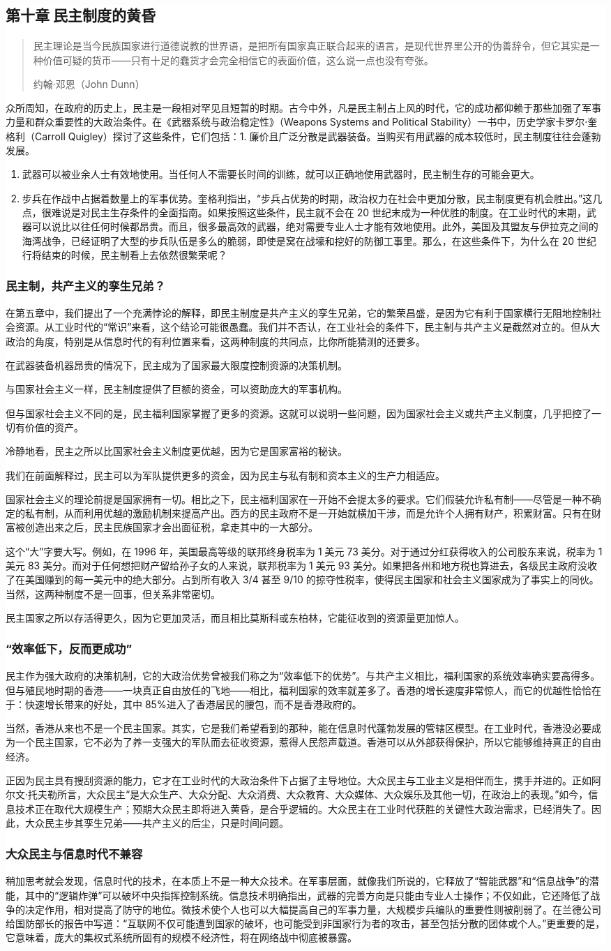 ## 第十章 民主制度的黄昏

> 民主理论是当今民族国家进行道德说教的世界语，是把所有国家真正联合起来的语言，是现代世界里公开的伪善辞令，但它其实是一种价值可疑的货币——只有十足的蠢货才会完全相信它的表面价值，这么说一点也没有夸张。
>
> 约翰·邓恩（John Dunn）

众所周知，在政府的历史上，民主是一段相对罕见且短暂的时期。古今中外，凡是民主制占上风的时代，它的成功都仰赖于那些加强了军事力量和群众重要性的大政治条件。在《武器系统与政治稳定性》（Weapons Systems and Political Stability）一书中，历史学家卡罗尔·奎格利（Carroll Quigley）探讨了这些条件，它们包括：1. 廉价且广泛分散是武器装备。当购买有用武器的成本较低时，民主制度往往会蓬勃发展。

1. 武器可以被业余人士有效地使用。当任何人不需要长时间的训练，就可以正确地使用武器时，民主制生存的可能会更大。

2. 步兵在作战中占据着数量上的军事优势。奎格利指出，“步兵占优势的时期，政治权力在社会中更加分散，民主制度更有机会胜出。”这几点，很难说是对民主生存条件的全面指南。如果按照这些条件，民主就不会在 20 世纪末成为一种优胜的制度。在工业时代的末期，武器可以说比以往任何时候都昂贵。而且，很多最高效的武器，绝对需要专业人士才能有效地使用。此外，美国及其盟友与伊拉克之间的海湾战争，已经证明了大型的步兵队伍是多么的脆弱，即使是窝在战壕和挖好的防御工事里。那么，在这些条件下，为什么在 20 世纪行将结束的时候，民主制看上去依然很繁荣呢？

### 民主制，共产主义的孪生兄弟？

在第五章中，我们提出了一个充满悖论的解释，即民主制度是共产主义的孪生兄弟，它的繁荣昌盛，是因为它有利于国家横行无阻地控制社会资源。从工业时代的“常识”来看，这个结论可能很愚蠢。我们并不否认，在工业社会的条件下，民主制与共产主义是截然对立的。但从大政治的角度，特别是从信息时代的有利位置来看，这两种制度的共同点，比你所能猜测的还要多。

在武器装备机器昂贵的情况下，民主成为了国家最大限度控制资源的决策机制。

与国家社会主义一样，民主制度提供了巨额的资金，可以资助庞大的军事机构。

但与国家社会主义不同的是，民主福利国家掌握了更多的资源。这就可以说明一些问题，因为国家社会主义或共产主义制度，几乎把控了一切有价值的资产。

冷静地看，民主之所以比国家社会主义制度更优越，因为它是国家富裕的秘诀。

我们在前面解释过，民主可以为军队提供更多的资金，因为民主与私有制和资本主义的生产力相适应。

国家社会主义的理论前提是国家拥有一切。相比之下，民主福利国家在一开始不会提太多的要求。它们假装允许私有制——尽管是一种不确定的私有制，从而利用优越的激励机制来提高产出。西方的民主政府不是一开始就横加干涉，而是允许个人拥有财产，积累财富。只有在财富被创造出来之后，民主民族国家才会出面征税，拿走其中的一大部分。

这个“大”字要大写。例如，在 1996 年，美国最高等级的联邦终身税率为 1 美元 73 美分。对于通过分红获得收入的公司股东来说，税率为 1 美元 83 美分。而对于任何想把财产留给孙子女的人来说，联邦税率为 1 美元 93 美分。如果把各州和地方税也算进去，各级民主政府没收了在美国赚到的每一美元中的绝大部分。占到所有收入 3/4 甚至 9/10 的掠夺性税率，使得民主国家和社会主义国家成为了事实上的同伙。当然，这两种制度不是一回事，但关系非常密切。

民主国家之所以存活得更久，因为它更加灵活，而且相比莫斯科或东柏林，它能征收到的资源量更加惊人。

### “效率低下，反而更成功”

民主作为强大政府的决策机制，它的大政治优势曾被我们称之为“效率低下的优势”。与共产主义相比，福利国家的系统效率确实要高得多。但与殖民地时期的香港——一块真正自由放任的飞地——相比，福利国家的效率就差多了。香港的增长速度非常惊人，而它的优越性恰恰在于：快速增长带来的好处，其中 85%进入了香港居民的腰包，而不是香港政府的。

当然，香港从来也不是一个民主国家。其实，它是我们希望看到的那种，能在信息时代蓬勃发展的管辖区模型。在工业时代，香港没必要成为一个民主国家，它不必为了养一支强大的军队而去征收资源，惹得人民怨声载道。香港可以从外部获得保护，所以它能够维持真正的自由经济。

正因为民主具有搜刮资源的能力，它才在工业时代的大政治条件下占据了主导地位。大众民主与工业主义是相伴而生，携手并进的。正如阿尔文·托夫勒所言，大众民主“是大众生产、大众分配、大众消费、大众教育、大众媒体、大众娱乐及其他一切，在政治上的表现。”如今，信息技术正在取代大规模生产；预期大众民主即将进入黄昏，是合乎逻辑的。大众民主在工业时代获胜的关键性大政治需求，已经消失了。因此，大众民主步其孪生兄弟——共产主义的后尘，只是时间问题。

### 大众民主与信息时代不兼容

稍加思考就会发现，信息时代的技术，在本质上不是一种大众技术。在军事层面，就像我们所说的，它释放了“智能武器”和“信息战争”的潜能，其中的“逻辑炸弹”可以破坏中央指挥控制系统。信息技术明确指出，武器的完善方向是只能由专业人士操作；不仅如此，它还降低了战争的决定作用，相对提高了防守的地位。微技术使个人也可以大幅提高自己的军事力量，大规模步兵编队的重要性则被削弱了。在兰德公司给国防部长的报告中写道：“互联网不仅可能遭到国家的破坏，也可能受到非国家行为者的攻击，甚至包括分散的团体或个人。”更重要的是，它意味着，庞大的集权式系统所固有的规模不经济性，将在网络战中彻底被暴露。
